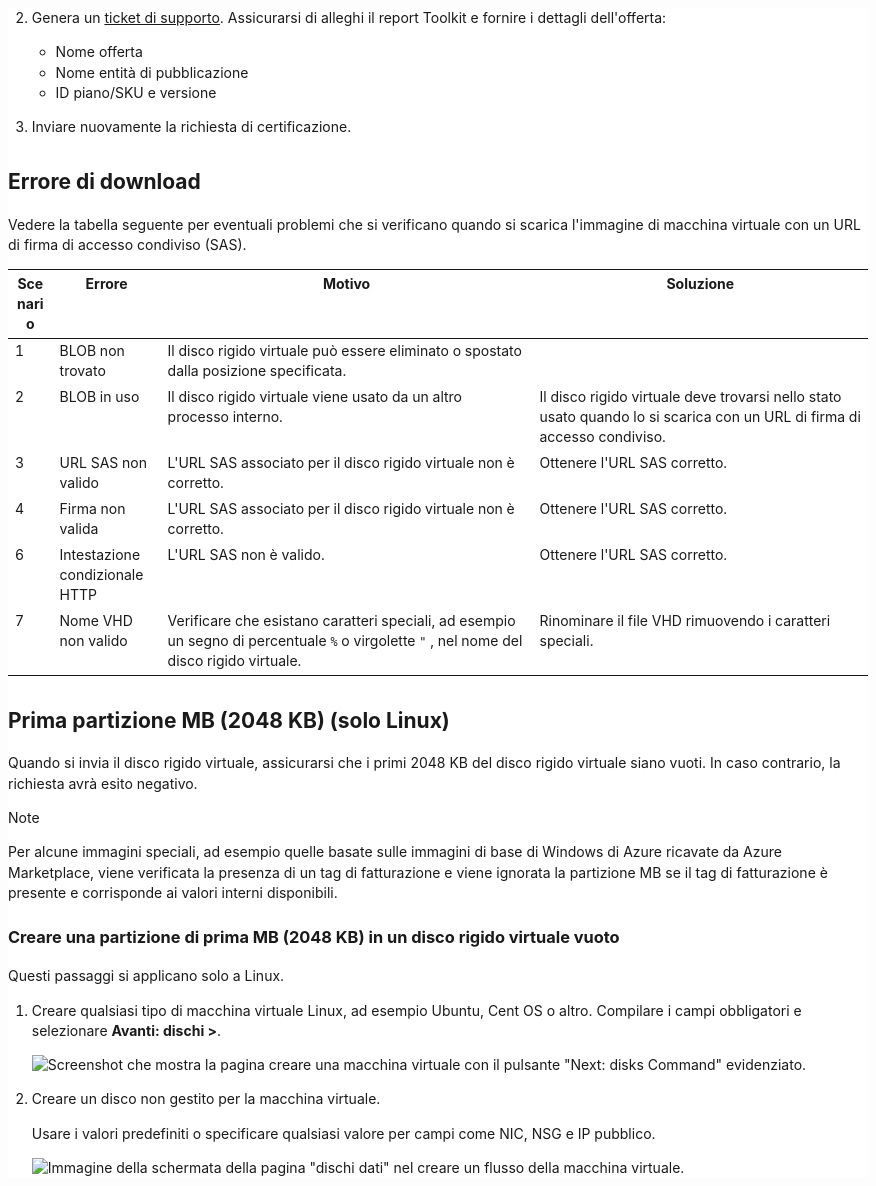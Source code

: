 2. Genera un [ticket di supporto](https://aka.ms/marketplacepublishersupport). Assicurarsi di alleghi il report Toolkit e fornire i dettagli dell'offerta:
   - Nome offerta
   - Nome entità di pubblicazione
   - ID piano/SKU e versione

3. Inviare nuovamente la richiesta di certificazione.

## <a name="download-failure"></a>Errore di download
    
Vedere la tabella seguente per eventuali problemi che si verificano quando si scarica l'immagine di macchina virtuale con un URL di firma di accesso condiviso (SAS).

|Scenario|Errore|Motivo|Soluzione|
|---|---|---|---|
|1|BLOB non trovato|Il disco rigido virtuale può essere eliminato o spostato dalla posizione specificata.|| 
|2|BLOB in uso|Il disco rigido virtuale viene usato da un altro processo interno.|Il disco rigido virtuale deve trovarsi nello stato usato quando lo si scarica con un URL di firma di accesso condiviso.|
|3|URL SAS non valido|L'URL SAS associato per il disco rigido virtuale non è corretto.|Ottenere l'URL SAS corretto.|
|4|Firma non valida|L'URL SAS associato per il disco rigido virtuale non è corretto.|Ottenere l'URL SAS corretto.|
|6|Intestazione condizionale HTTP|L'URL SAS non è valido.|Ottenere l'URL SAS corretto.|
|7|Nome VHD non valido|Verificare che esistano caratteri speciali, ad esempio un segno di percentuale `%` o virgolette `"` , nel nome del disco rigido virtuale.|Rinominare il file VHD rimuovendo i caratteri speciali.|

## <a name="first-mb-2048-kb-partition-linux-only"></a>Prima partizione MB (2048 KB) (solo Linux)

Quando si invia il disco rigido virtuale, assicurarsi che i primi 2048 KB del disco rigido virtuale siano vuoti. In caso contrario, la richiesta avrà esito negativo.

>[!NOTE]
>Per alcune immagini speciali, ad esempio quelle basate sulle immagini di base di Windows di Azure ricavate da Azure Marketplace, viene verificata la presenza di un tag di fatturazione e viene ignorata la partizione MB se il tag di fatturazione è presente e corrisponde ai valori interni disponibili.

### <a name="create-a-first-mb-2048-kb-partition-on-an-empty-vhd"></a>Creare una partizione di prima MB (2048 KB) in un disco rigido virtuale vuoto

Questi passaggi si applicano solo a Linux.

1. Creare qualsiasi tipo di macchina virtuale Linux, ad esempio Ubuntu, Cent OS o altro. Compilare i campi obbligatori e selezionare **Avanti: dischi >**.

   ![Screenshot che mostra la pagina creare una macchina virtuale con il pulsante "Next: disks Command" evidenziato.](./media/create-vm/vm-certification-issues-solutions-15.png)

1. Creare un disco non gestito per la macchina virtuale.

   Usare i valori predefiniti o specificare qualsiasi valore per campi come NIC, NSG e IP pubblico.

   ![Immagine della schermata della pagina "dischi dati" nel creare un flusso della macchina virtuale.](./media/create-vm/vm-certification-issues-solutions-16.png)
